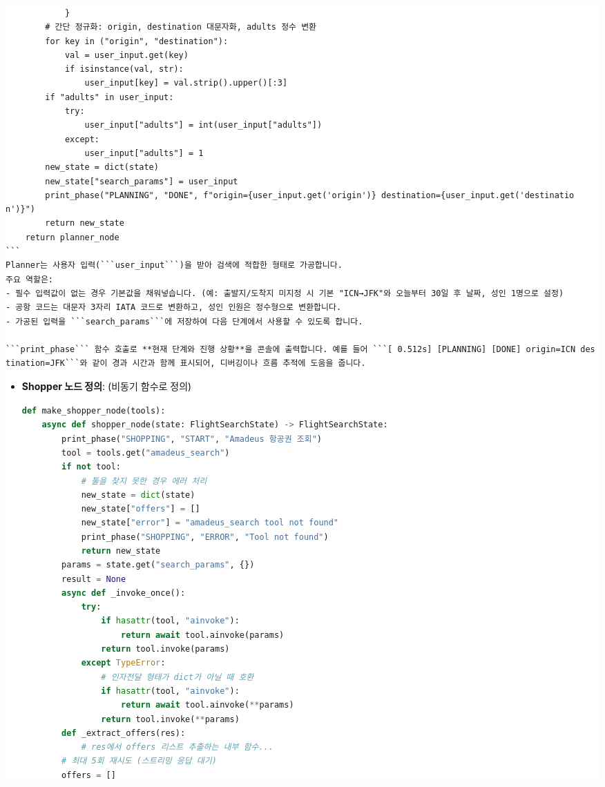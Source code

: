                 }
            # 간단 정규화: origin, destination 대문자화, adults 정수 변환
            for key in ("origin", "destination"):
                val = user_input.get(key)
                if isinstance(val, str):
                    user_input[key] = val.strip().upper()[:3]
            if "adults" in user_input:
                try:
                    user_input["adults"] = int(user_input["adults"])
                except:
                    user_input["adults"] = 1
            new_state = dict(state)
            new_state["search_params"] = user_input
            print_phase("PLANNING", "DONE", f"origin={user_input.get('origin')} destination={user_input.get('destination')}")
            return new_state
        return planner_node
    ```
 	Planner는 사용자 입력(```user_input```)을 받아 검색에 적합한 형태로 가공합니다. 
    주요 역할은:
    - 필수 입력값이 없는 경우 기본값을 채워넣습니다. (예: 출발지/도착지 미지정 시 기본 "ICN→JFK"와 오늘부터 30일 후 날짜, 성인 1명으로 설정)
    - 공항 코드는 대문자 3자리 IATA 코드로 변환하고, 성인 인원은 정수형으로 변환합니다.
    - 가공된 입력을 ```search_params```에 저장하여 다음 단계에서 사용할 수 있도록 합니다.

    ```print_phase``` 함수 호출로 **현재 단계와 진행 상황**을 콘솔에 출력합니다. 예를 들어 ```[ 0.512s] [PLANNING] [DONE] origin=ICN destination=JFK```와 같이 경과 시간과 함께 표시되어, 디버깅이나 흐름 추적에 도움을 줍니다.

- **Shopper 노드 정의**: (비동기 함수로 정의)
    ```python
    def make_shopper_node(tools):
        async def shopper_node(state: FlightSearchState) -> FlightSearchState:
            print_phase("SHOPPING", "START", "Amadeus 항공권 조회")
            tool = tools.get("amadeus_search")
            if not tool:
                # 툴을 찾지 못한 경우 에러 처리
                new_state = dict(state)
                new_state["offers"] = []
                new_state["error"] = "amadeus_search tool not found"
                print_phase("SHOPPING", "ERROR", "Tool not found")
                return new_state
            params = state.get("search_params", {})
            result = None
            async def _invoke_once():
                try:
                    if hasattr(tool, "ainvoke"):
                        return await tool.ainvoke(params)
                    return tool.invoke(params)
                except TypeError:
                    # 인자전달 형태가 dict가 아닐 때 호환
                    if hasattr(tool, "ainvoke"):
                        return await tool.ainvoke(**params)
                    return tool.invoke(**params)
            def _extract_offers(res):
                # res에서 offers 리스트 추출하는 내부 함수...
            # 최대 5회 재시도 (스트리밍 응답 대기)
            offers = []